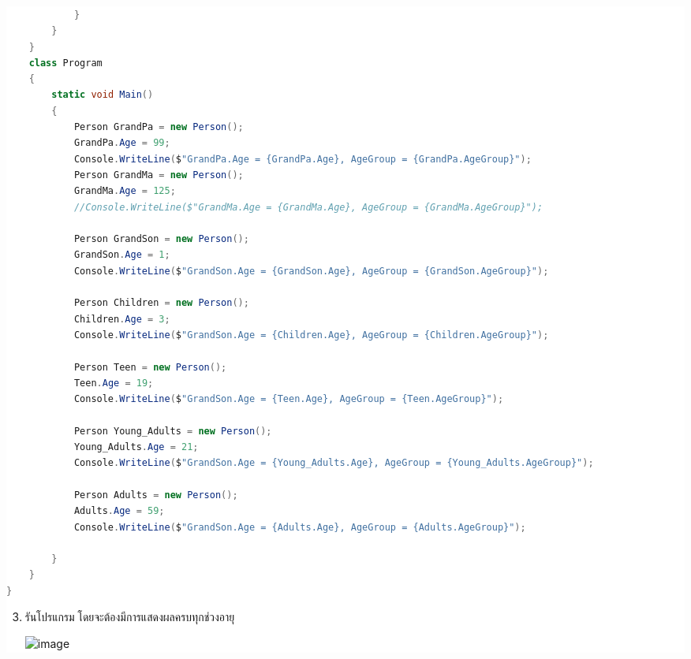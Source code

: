 ``` cs
            }
        }
    }
    class Program
    {
        static void Main()
        {
            Person GrandPa = new Person();
            GrandPa.Age = 99;
            Console.WriteLine($"GrandPa.Age = {GrandPa.Age}, AgeGroup = {GrandPa.AgeGroup}");
            Person GrandMa = new Person();
            GrandMa.Age = 125;
            //Console.WriteLine($"GrandMa.Age = {GrandMa.Age}, AgeGroup = {GrandMa.AgeGroup}");

            Person GrandSon = new Person();
            GrandSon.Age = 1;
            Console.WriteLine($"GrandSon.Age = {GrandSon.Age}, AgeGroup = {GrandSon.AgeGroup}");

            Person Children = new Person();
            Children.Age = 3;
            Console.WriteLine($"GrandSon.Age = {Children.Age}, AgeGroup = {Children.AgeGroup}");

            Person Teen = new Person();
            Teen.Age = 19;
            Console.WriteLine($"GrandSon.Age = {Teen.Age}, AgeGroup = {Teen.AgeGroup}");

            Person Young_Adults = new Person();
            Young_Adults.Age = 21;
            Console.WriteLine($"GrandSon.Age = {Young_Adults.Age}, AgeGroup = {Young_Adults.AgeGroup}");

            Person Adults = new Person();
            Adults.Age = 59;
            Console.WriteLine($"GrandSon.Age = {Adults.Age}, AgeGroup = {Adults.AgeGroup}");

        }
    }
}


```
3. รันโปรแกรม โดยจะต้องมีการแสดงผลครบทุกช่วงอายุ
    
    ![image](https://user-images.githubusercontent.com/92082798/168578161-4aef739e-e6d8-41cc-8504-625a66b43232.png)

